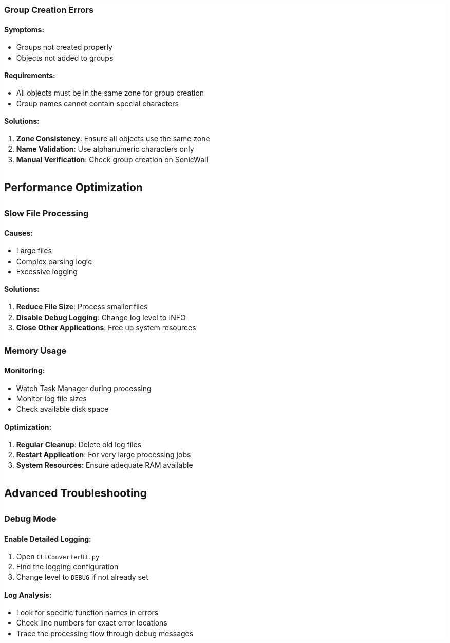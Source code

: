 ### Group Creation Errors

**Symptoms:**
- Groups not created properly
- Objects not added to groups

**Requirements:**
- All objects must be in the same zone for group creation
- Group names cannot contain special characters

**Solutions:**
1. **Zone Consistency**: Ensure all objects use the same zone
2. **Name Validation**: Use alphanumeric characters only
3. **Manual Verification**: Check group creation on SonicWall

## Performance Optimization

### Slow File Processing

**Causes:**
- Large files
- Complex parsing logic
- Excessive logging

**Solutions:**
1. **Reduce File Size**: Process smaller files
2. **Disable Debug Logging**: Change log level to INFO
3. **Close Other Applications**: Free up system resources

### Memory Usage

**Monitoring:**
- Watch Task Manager during processing
- Monitor log file sizes
- Check available disk space

**Optimization:**
1. **Regular Cleanup**: Delete old log files
2. **Restart Application**: For very large processing jobs
3. **System Resources**: Ensure adequate RAM available

## Advanced Troubleshooting

### Debug Mode

**Enable Detailed Logging:**
1. Open `CLIConverterUI.py`
2. Find the logging configuration
3. Change level to `DEBUG` if not already set

**Log Analysis:**
- Look for specific function names in errors
- Check line numbers for exact error locations
- Trace the processing flow through debug messages
